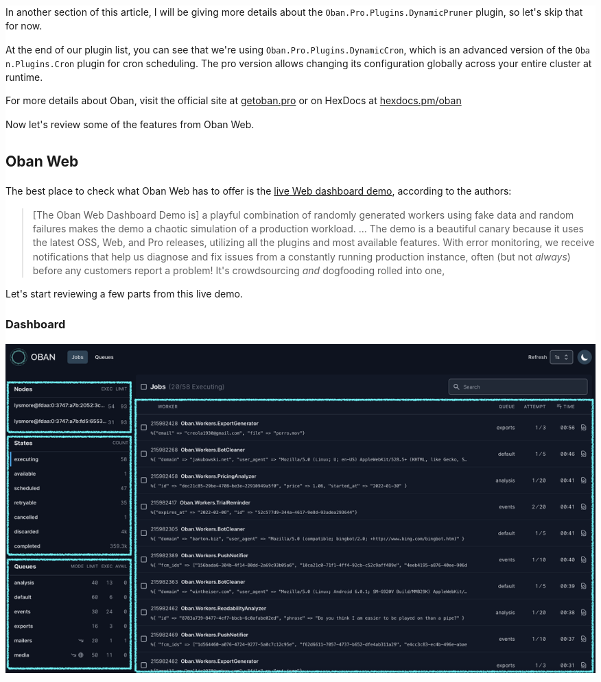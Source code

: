 In another section of this article, I will be giving more details about the
`Oban.Pro.Plugins.DynamicPruner` plugin, so let's skip that for now.

At the end of our plugin list, you can see that we're using
`Oban.Pro.Plugins.DynamicCron`, which is an advanced version of the
`Oban.Plugins.Cron` plugin for cron scheduling. The pro version allows changing
its configuration globally across your entire cluster at runtime.

For more details about Oban, visit the official site at [getoban.pro][Oban] or
on HexDocs at [hexdocs.pm/oban][HexDocs]

Now let's review some of the features from Oban Web.

## Oban Web

The best place to check what Oban Web has to offer is the [live Web dashboard
demo][oban-web], according to the authors:

> [The Oban Web Dashboard Demo is] a playful combination of randomly generated
> workers using fake data and random failures makes the demo a chaotic
> simulation of a production workload.
> ...
> The demo is a beautiful canary because it uses the latest OSS, Web, and Pro
> releases, utilizing all the plugins and most available features. With error
> monitoring, we receive notifications that help us diagnose and fix issues
> from a constantly running production instance, often (but not _always_) before
> any customers report a problem! It's crowdsourcing _and_ dogfooding rolled into
> one,

Let's start reviewing a few parts from this live demo.

### Dashboard

![oban-dashboard](/images/2022-02-11-oban-job-processing-library-for-elixir/oban-dashboard.png)


[Batch]: https://hexdocs.pm/oban/batch.html
[Chunk]: https://hexdocs.pm/oban/chunk.html
[Ecto]: https://hexdocs.pm/ecto/Ecto.html
[Elixir]: https://elixir-lang.org
[ExUnit]: https://hexdocs.pm/ex_unit
[HexDocs]: https://hexdocs.pm/oban
[Oban.Testing]: https://hexdocs.pm/oban/Oban.Testing.html
[Oban]: https://getoban.pro
[Phoenix]: https://www.phoenixframework.org
[PostgreSQL]: https://www.postgresql.org
[Repeater]: https://hexdocs.pm/oban/Oban.Plugins.Repeater.html
[Workflow]: https://hexdocs.pm/oban/workflow.html
[async_stream]: https://hexdocs.pm/elixir/Task.html#async_stream/3
[complex-worker]: https://sorentwo.com/2021/05/06/composing-jobs-with-oban-pro.html
[license]: https://getoban.pro/pricing
[milmazz]: https://twitter.com/milmazz
[oban-talk]: https://www.youtube.com/watch?v=PZ48omi0NKU
[oban-web]: https://getoban.pro/oban
[partial-index]: https://www.postgresql.org/docs/current/indexes-partial.html
[regulator]: https://github.com/uwiger/jobs/blob/master/doc/erlang07g-wiger.pdf
[slack]: https://elixir-slackin.herokuapp.com/
[sorentwo]: https://sorentwo.com
[start_supervised]: https://hexdocs.pm/ex_unit/ExUnit.Callbacks.html#start_supervised!/2